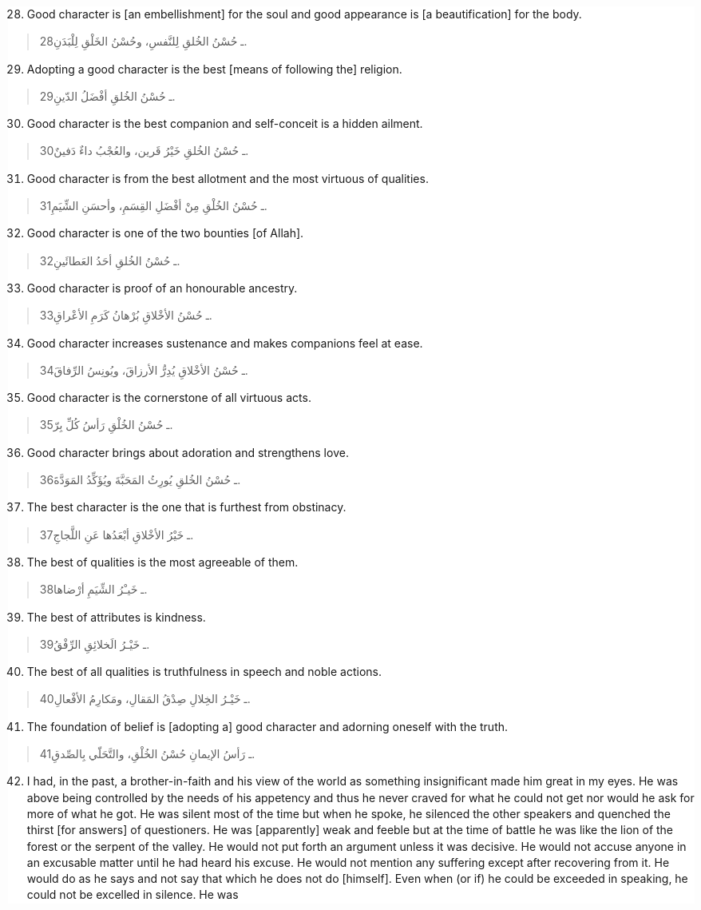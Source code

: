 28. Good character is [an embellishment] for the soul and good
appearance is [a beautification] for the body.

> 28ـ حُسْنُ الخُلقِ لِلنَّفسِ، وحُسْنُ الخَلْقِ لِلْبَدَنِ.

29. Adopting a good character is the best [means of following the]
religion.

> 29ـ حُسْنُ الخُلقِ أفْضَلُ الدّينِ.

30. Good character is the best companion and self-conceit is a hidden
ailment.

> 30ـ حُسْنُ الخُلقِ خَيْرُ قَرين، والعُجْبُ داءٌ دَفينٌ.

31. Good character is from the best allotment and the most virtuous of
qualities.

> 31ـ حُسْنُ الخُلْقِ مِنْ أفْضَلِ القِسَمِ، وأحسَنِ الشِّيَمِ.

32. Good character is one of the two bounties [of Allah].

> 32ـ حُسْنُ الخُلقِ أحَدُ العَطائَينِ.

33. Good character is proof of an honourable ancestry.

> 33ـ حُسْنُ الأخْلاقِ بُرْهانُ كَرَمِ الأعْراقِ.

34. Good character increases sustenance and makes companions feel at
ease.

> 34ـ حُسْنُ الأخْلاقِ يُدِرُّ الأرزاقَ، ويُونِسُ الرِّفاقَ.

35. Good character is the cornerstone of all virtuous acts.

> 35ـ حُسْنُ الخُلْقِ رَأسُ كُلِّ بِرّ.

36. Good character brings about adoration and strengthens love.

> 36ـ حُسْنُ الخُلقِ يُورِثُ المَحَبَّةَ ويُؤَكِّدُ المَوَدَّةَ.

37. The best character is the one that is furthest from obstinacy.

> 37ـ خَيْرُ الأخْلاقِ أبْعَدُها عَنِ اللَّجاجِ.

38. The best of qualities is the most agreeable of them.

> 38ـ خَيـْرُ الشِّيَمِ أرْضاها.

39. The best of attributes is kindness.

> 39ـ خَيْـرُ الَخلائِقِ الرِّفْقُ.

40. The best of all qualities is truthfulness in speech and noble
actions.

> 40ـ خَيْـرُ الخِلالِ صِدْقُ المَقالِ، ومَكارِمُ الأفْعالِ.

41. The foundation of belief is [adopting a] good character and adorning
oneself with the truth.

> 41ـ رَأسُ الإيمانِ حُسْنُ الخُلْقِ، والتَّحَلّي بِالصِّدقِ.

42. I had, in the past, a brother-in-faith and his view of the world as
something insignificant made him great in my eyes. He was above being
controlled by the needs of his appetency and thus he never craved for
what he could not get nor would he ask for more of what he got. He was
silent most of the time but when he spoke, he silenced the other
speakers and quenched the thirst [for answers] of questioners. He was
[apparently] weak and feeble but at the time of battle he was like the
lion of the forest or the serpent of the valley. He would not put forth
an argument unless it was decisive. He would not accuse anyone in an
excusable matter until he had heard his excuse. He would not mention any
suffering except after recovering from it. He would do as he says and
not say that which he does not do [himself]. Even when (or if) he could
be exceeded in speaking, he could not be excelled in silence. He was